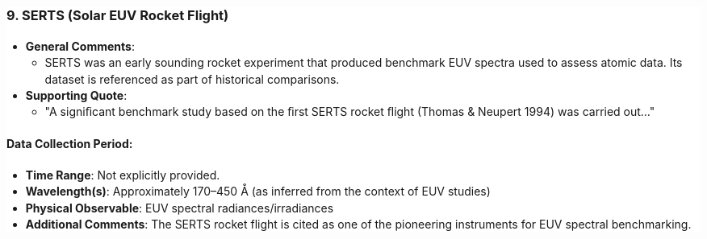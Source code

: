 ### 9. SERTS (Solar EUV Rocket Flight)
- **General Comments**:
   - SERTS was an early sounding rocket experiment that produced benchmark EUV spectra used to assess atomic data. Its dataset is referenced as part of historical comparisons.
- **Supporting Quote**:
   - "A signiﬁcant benchmark study based on the ﬁrst SERTS rocket ﬂight (Thomas & Neupert 1994) was carried out…"
        
#### Data Collection Period:
- **Time Range**: Not explicitly provided.
- **Wavelength(s)**: Approximately 170–450 Å (as inferred from the context of EUV studies)
- **Physical Observable**: EUV spectral radiances/irradiances
- **Additional Comments**: The SERTS rocket flight is cited as one of the pioneering instruments for EUV spectral benchmarking.
